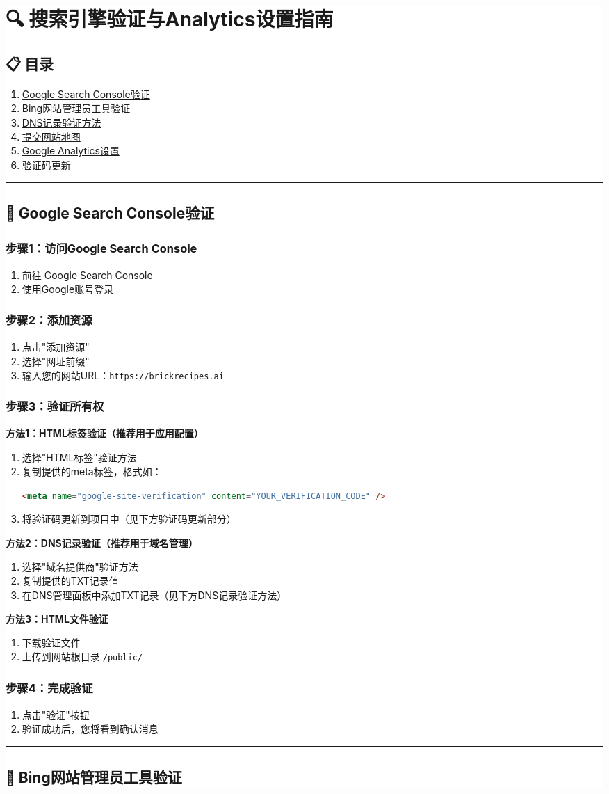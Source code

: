 # 🔍 搜索引擎验证与Analytics设置指南

## 📋 目录
1. [Google Search Console验证](#google-search-console验证)
2. [Bing网站管理员工具验证](#bing网站管理员工具验证)
3. [DNS记录验证方法](#dns记录验证方法)
4. [提交网站地图](#提交网站地图)
5. [Google Analytics设置](#google-analytics设置)
6. [验证码更新](#验证码更新)

---

## 🔵 Google Search Console验证

### 步骤1：访问Google Search Console
1. 前往 [Google Search Console](https://search.google.com/search-console/)
2. 使用Google账号登录

### 步骤2：添加资源
1. 点击"添加资源"
2. 选择"网址前缀"
3. 输入您的网站URL：`https://brickrecipes.ai`

### 步骤3：验证所有权
**方法1：HTML标签验证（推荐用于应用配置）**
1. 选择"HTML标签"验证方法
2. 复制提供的meta标签，格式如：
   ```html
   <meta name="google-site-verification" content="YOUR_VERIFICATION_CODE" />
   ```
3. 将验证码更新到项目中（见下方验证码更新部分）

**方法2：DNS记录验证（推荐用于域名管理）**
1. 选择"域名提供商"验证方法
2. 复制提供的TXT记录值
3. 在DNS管理面板中添加TXT记录（见下方DNS记录验证方法）

**方法3：HTML文件验证**
1. 下载验证文件
2. 上传到网站根目录 `/public/`

### 步骤4：完成验证
1. 点击"验证"按钮
2. 验证成功后，您将看到确认消息

---

## 🔷 Bing网站管理员工具验证
